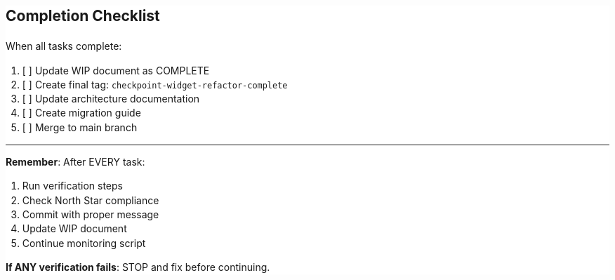 ## Completion Checklist

When all tasks complete:
1. [ ] Update WIP document as COMPLETE
2. [ ] Create final tag: `checkpoint-widget-refactor-complete`
3. [ ] Update architecture documentation
4. [ ] Create migration guide
5. [ ] Merge to main branch

---

**Remember**: After EVERY task:
1. Run verification steps
2. Check North Star compliance
3. Commit with proper message
4. Update WIP document
5. Continue monitoring script

**If ANY verification fails**: STOP and fix before continuing.